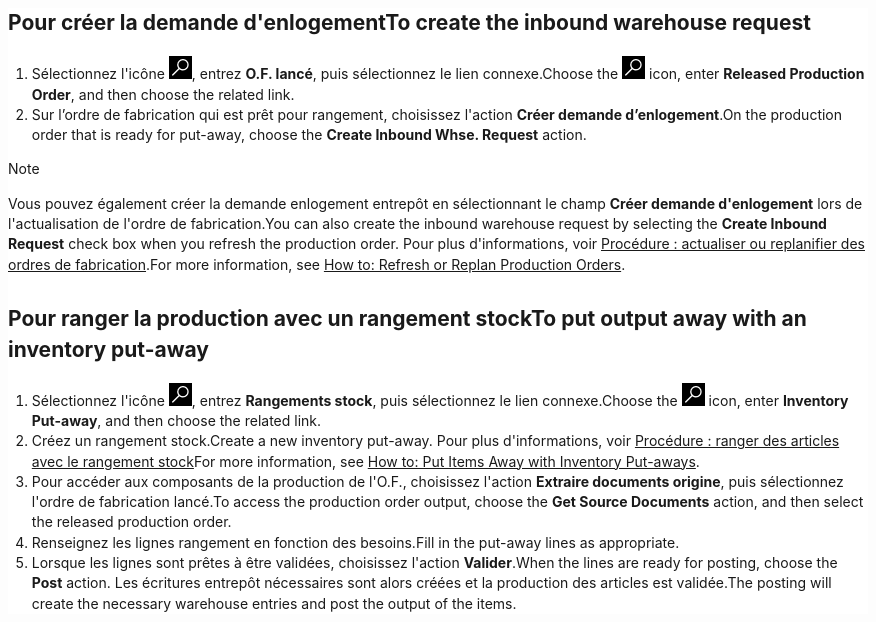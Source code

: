 ## <a name="to-create-the-inbound-warehouse-request"></a><span data-ttu-id="60b7f-110">Pour créer la demande d'enlogement</span><span class="sxs-lookup"><span data-stu-id="60b7f-110">To create the inbound warehouse request</span></span>  
1.  <span data-ttu-id="60b7f-111">Sélectionnez l'icône ![Page ou état pour la recherche](media/ui-search/search_small.png "Page ou état pour la recherche"), entrez **O.F. lancé**, puis sélectionnez le lien connexe.</span><span class="sxs-lookup"><span data-stu-id="60b7f-111">Choose the ![Search for Page or Report](media/ui-search/search_small.png "Search for Page or Report icon") icon, enter **Released Production Order**, and then choose the related link.</span></span>  
2.  <span data-ttu-id="60b7f-112">Sur l’ordre de fabrication qui est prêt pour rangement, choisissez l'action **Créer demande d’enlogement**.</span><span class="sxs-lookup"><span data-stu-id="60b7f-112">On the production order that is ready for put-away, choose the **Create Inbound Whse. Request** action.</span></span>  

> [!NOTE]  
>  <span data-ttu-id="60b7f-113">Vous pouvez également créer la demande enlogement entrepôt en sélectionnant le champ **Créer demande d'enlogement** lors de l'actualisation de l'ordre de fabrication.</span><span class="sxs-lookup"><span data-stu-id="60b7f-113">You can also create the inbound warehouse request by selecting the **Create Inbound Request** check box when you refresh the production order.</span></span> <span data-ttu-id="60b7f-114">Pour plus d'informations, voir [Procédure : actualiser ou replanifier des ordres de fabrication](production-how-to-replan-refresh-production-orders.md).</span><span class="sxs-lookup"><span data-stu-id="60b7f-114">For more information, see [How to: Refresh or Replan Production Orders](production-how-to-replan-refresh-production-orders.md).</span></span>  

## <a name="to-put-output-away-with-an-inventory-put-away"></a><span data-ttu-id="60b7f-115">Pour ranger la production avec un rangement stock</span><span class="sxs-lookup"><span data-stu-id="60b7f-115">To put output away with an inventory put-away</span></span>  
1.  <span data-ttu-id="60b7f-116">Sélectionnez l'icône ![Page ou état pour la recherche](media/ui-search/search_small.png "Page ou état pour la recherche"), entrez **Rangements stock**, puis sélectionnez le lien connexe.</span><span class="sxs-lookup"><span data-stu-id="60b7f-116">Choose the ![Search for Page or Report](media/ui-search/search_small.png "Search for Page or Report icon") icon, enter **Inventory Put-away**, and then choose the related link.</span></span>  
2.  <span data-ttu-id="60b7f-117">Créez un rangement stock.</span><span class="sxs-lookup"><span data-stu-id="60b7f-117">Create a new inventory put-away.</span></span> <span data-ttu-id="60b7f-118">Pour plus d'informations, voir [Procédure : ranger des articles avec le rangement stock](warehouse-how-to-put-items-away-with-inventory-put-aways.md)</span><span class="sxs-lookup"><span data-stu-id="60b7f-118">For more information, see [How to: Put Items Away with Inventory Put-aways](warehouse-how-to-put-items-away-with-inventory-put-aways.md).</span></span>
3.  <span data-ttu-id="60b7f-119">Pour accéder aux composants de la production de l'O.F., choisissez l'action **Extraire documents origine**, puis sélectionnez l'ordre de fabrication lancé.</span><span class="sxs-lookup"><span data-stu-id="60b7f-119">To access the production order output, choose the **Get Source Documents** action, and then select the released production order.</span></span>  
4.  <span data-ttu-id="60b7f-120">Renseignez les lignes rangement en fonction des besoins.</span><span class="sxs-lookup"><span data-stu-id="60b7f-120">Fill in the put-away lines as appropriate.</span></span>
5.  <span data-ttu-id="60b7f-121">Lorsque les lignes sont prêtes à être validées, choisissez l'action **Valider**.</span><span class="sxs-lookup"><span data-stu-id="60b7f-121">When the lines are ready for posting, choose the **Post** action.</span></span> <span data-ttu-id="60b7f-122">Les écritures entrepôt nécessaires sont alors créées et la production des articles est validée.</span><span class="sxs-lookup"><span data-stu-id="60b7f-122">The posting will create the necessary warehouse entries and post the output of the items.</span></span>  

